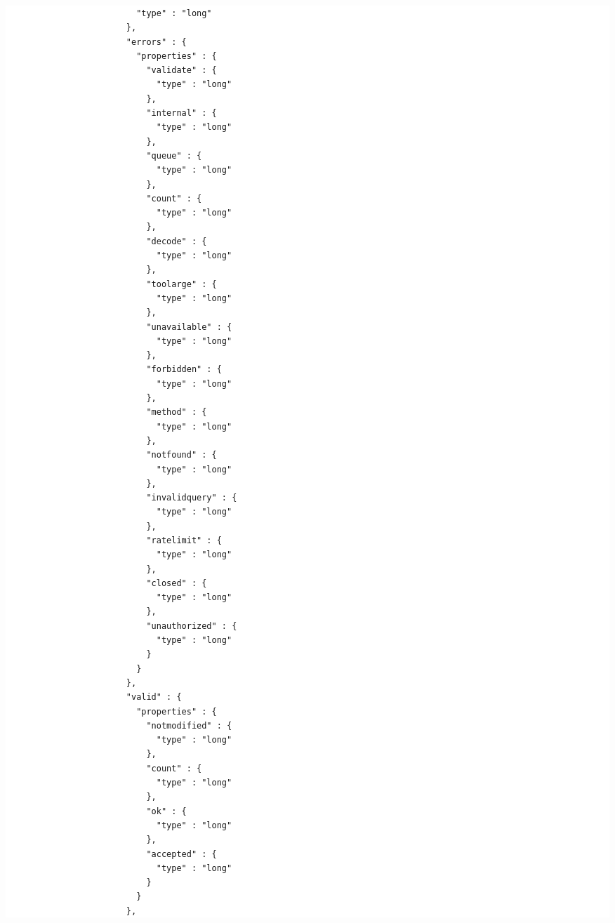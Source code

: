                               "type" : "long"
                            },
                            "errors" : {
                              "properties" : {
                                "validate" : {
                                  "type" : "long"
                                },
                                "internal" : {
                                  "type" : "long"
                                },
                                "queue" : {
                                  "type" : "long"
                                },
                                "count" : {
                                  "type" : "long"
                                },
                                "decode" : {
                                  "type" : "long"
                                },
                                "toolarge" : {
                                  "type" : "long"
                                },
                                "unavailable" : {
                                  "type" : "long"
                                },
                                "forbidden" : {
                                  "type" : "long"
                                },
                                "method" : {
                                  "type" : "long"
                                },
                                "notfound" : {
                                  "type" : "long"
                                },
                                "invalidquery" : {
                                  "type" : "long"
                                },
                                "ratelimit" : {
                                  "type" : "long"
                                },
                                "closed" : {
                                  "type" : "long"
                                },
                                "unauthorized" : {
                                  "type" : "long"
                                }
                              }
                            },
                            "valid" : {
                              "properties" : {
                                "notmodified" : {
                                  "type" : "long"
                                },
                                "count" : {
                                  "type" : "long"
                                },
                                "ok" : {
                                  "type" : "long"
                                },
                                "accepted" : {
                                  "type" : "long"
                                }
                              }
                            },